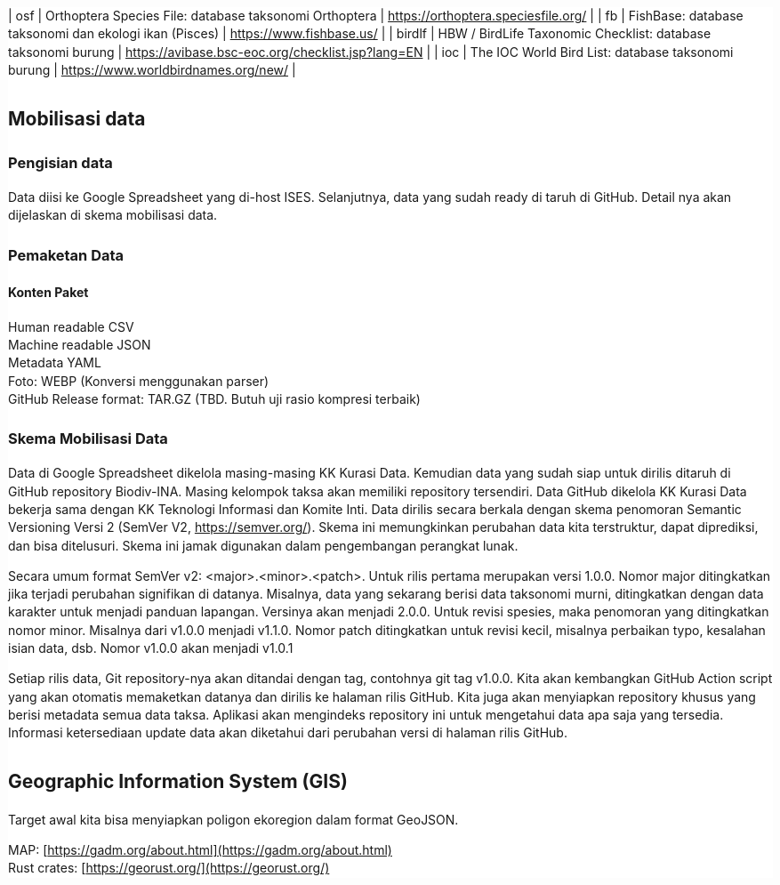 | osf        | Orthoptera Species File: database taksonomi Orthoptera                                                                                            | https://orthoptera.speciesfile.org/                              |
| fb         | FishBase: database taksonomi dan ekologi ikan (Pisces)                                                                                            | https://www.fishbase.us/                                         |
| birdlf     | HBW / BirdLife Taxonomic Checklist: database taksonomi burung                                                                                     | https://avibase.bsc-eoc.org/checklist.jsp?lang=EN                |
| ioc        | The IOC World Bird List: database taksonomi burung                                                                                                | https://www.worldbirdnames.org/new/                              |

## Mobilisasi data

### **Pengisian data**

Data diisi ke Google Spreadsheet yang di-host ISES. Selanjutnya, data yang sudah ready di taruh di GitHub. Detail nya akan dijelaskan di skema mobilisasi data. 

### **Pemaketan Data**

#### Konten Paket

Human readable CSV  
Machine readable JSON  
Metadata YAML  
Foto: WEBP (Konversi menggunakan parser)  
GitHub Release format: TAR.GZ (TBD. Butuh uji rasio kompresi terbaik)

### **Skema Mobilisasi Data**

Data di Google Spreadsheet dikelola masing-masing KK Kurasi Data. Kemudian data yang sudah siap untuk dirilis ditaruh di GitHub repository Biodiv-INA. Masing kelompok taksa akan memiliki repository tersendiri. Data GitHub dikelola KK Kurasi Data bekerja sama dengan KK Teknologi Informasi dan Komite Inti. Data dirilis secara berkala dengan skema penomoran Semantic Versioning Versi 2 (SemVer V2, https://semver.org/). Skema ini memungkinkan perubahan data kita terstruktur, dapat diprediksi, dan bisa ditelusuri. Skema ini jamak digunakan dalam pengembangan perangkat lunak.

Secara umum format SemVer v2: \<major\>.\<minor\>.\<patch\>. Untuk rilis pertama merupakan versi 1.0.0. Nomor major ditingkatkan jika terjadi perubahan signifikan di datanya. Misalnya, data yang sekarang berisi data taksonomi murni, ditingkatkan dengan data karakter untuk menjadi panduan lapangan. Versinya akan menjadi 2.0.0. Untuk revisi spesies, maka penomoran yang ditingkatkan nomor minor. Misalnya dari v1.0.0 menjadi v1.1.0. Nomor patch ditingkatkan untuk revisi kecil, misalnya perbaikan typo, kesalahan isian data, dsb. Nomor v1.0.0 akan menjadi v1.0.1

Setiap rilis data, Git repository-nya akan ditandai dengan tag, contohnya git tag v1.0.0. Kita akan kembangkan GitHub Action script yang akan otomatis memaketkan datanya dan dirilis ke halaman rilis GitHub. Kita juga akan menyiapkan repository khusus yang berisi metadata semua data taksa. Aplikasi akan mengindeks repository ini untuk mengetahui data apa saja yang tersedia. Informasi ketersediaan update data akan diketahui dari perubahan versi di halaman rilis GitHub.

## Geographic Information System (GIS) 

Target awal kita bisa menyiapkan poligon ekoregion dalam format GeoJSON.

MAP: [https://gadm.org/about.html](https://gadm.org/about.html)  
Rust crates: [https://georust.org/](https://georust.org/)

